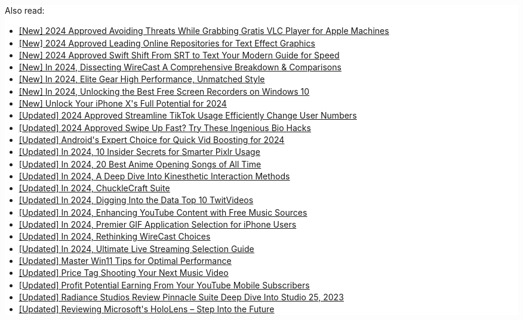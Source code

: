 








<span class="atpl-alsoreadstyle">Also read:</span>
<div><ul>
<li><a href="https://fox-links.techidaily.com/new-2024-approved-avoiding-threats-while-grabbing-gratis-vlc-player-for-apple-machines/"><u>[New] 2024 Approved Avoiding Threats While Grabbing Gratis VLC Player for Apple Machines</u></a></li>
<li><a href="https://fox-links.techidaily.com/new-2024-approved-leading-online-repositories-for-text-effect-graphics/"><u>[New] 2024 Approved Leading Online Repositories for Text Effect Graphics</u></a></li>
<li><a href="https://fox-http.techidaily.com/new-2024-approved-swift-shift-from-srt-to-text-your-modern-guide-for-speed/"><u>[New] 2024 Approved Swift Shift From SRT to Text Your Modern Guide for Speed</u></a></li>
<li><a href="https://fox-links.techidaily.com/new-in-2024-dissecting-wirecast-a-comprehensive-breakdown-and-comparisons/"><u>[New] In 2024, Dissecting WireCast A Comprehensive Breakdown & Comparisons</u></a></li>
<li><a href="https://fox-links.techidaily.com/new-in-2024-elite-gear-high-performance-unmatched-style/"><u>[New] In 2024, Elite Gear High Performance, Unmatched Style</u></a></li>
<li><a href="https://fox-links.techidaily.com/new-in-2024-unlocking-the-best-free-screen-recorders-on-windows-10/"><u>[New] In 2024, Unlocking the Best Free Screen Recorders on Windows 10</u></a></li>
<li><a href="https://fox-links.techidaily.com/new-unlock-your-iphone-xs-full-potential-for-2024/"><u>[New] Unlock Your iPhone X's Full Potential for 2024</u></a></li>
<li><a href="https://fox-links.techidaily.com/updated-2024-approved-streamline-tiktok-usage-efficiently-change-user-numbers/"><u>[Updated] 2024 Approved Streamline TikTok Usage Efficiently Change User Numbers</u></a></li>
<li><a href="https://fox-links.techidaily.com/updated-2024-approved-swipe-up-fast-try-these-ingenious-bio-hacks/"><u>[Updated] 2024 Approved Swipe Up Fast? Try These Ingenious Bio Hacks</u></a></li>
<li><a href="https://fox-links.techidaily.com/updated-androids-expert-choice-for-quick-vid-boosting-for-2024/"><u>[Updated] Android's Expert Choice for Quick Vid Boosting for 2024</u></a></li>
<li><a href="https://fox-links.techidaily.com/updated-in-2024-10-insider-secrets-for-smarter-pixlr-usage/"><u>[Updated] In 2024, 10 Insider Secrets for Smarter Pixlr Usage</u></a></li>
<li><a href="https://article-knowledge.techidaily.com/updated-in-2024-20-best-anime-opening-songs-of-all-time/"><u>[Updated] In 2024, 20 Best Anime Opening Songs of All Time</u></a></li>
<li><a href="https://fox-links.techidaily.com/updated-in-2024-a-deep-dive-into-kinesthetic-interaction-methods/"><u>[Updated] In 2024, A Deep Dive Into Kinesthetic Interaction Methods</u></a></li>
<li><a href="https://fox-links.techidaily.com/updated-in-2024-chucklecraft-suite/"><u>[Updated] In 2024, ChuckleCraft Suite</u></a></li>
<li><a href="https://twitter-videos.techidaily.com/updated-in-2024-digging-into-the-data-top-10-twitvideos/"><u>[Updated] In 2024, Digging Into the Data Top 10 TwitVideos</u></a></li>
<li><a href="https://facebook-video-footage.techidaily.com/updated-in-2024-enhancing-youtube-content-with-free-music-sources/"><u>[Updated] In 2024, Enhancing YouTube Content with Free Music Sources</u></a></li>
<li><a href="https://fox-info.techidaily.com/updated-in-2024-premier-gif-application-selection-for-iphone-users/"><u>[Updated] In 2024, Premier GIF Application Selection for iPhone Users</u></a></li>
<li><a href="https://fox-links.techidaily.com/updated-in-2024-rethinking-wirecast-choices/"><u>[Updated] In 2024, Rethinking WireCast Choices</u></a></li>
<li><a href="https://fox-links.techidaily.com/updated-in-2024-ultimate-live-streaming-selection-guide/"><u>[Updated] In 2024, Ultimate Live Streaming Selection Guide</u></a></li>
<li><a href="https://extra-support.techidaily.com/updated-master-win11-tips-for-optimal-performance/"><u>[Updated] Master Win11 Tips for Optimal Performance</u></a></li>
<li><a href="https://fox-blue.techidaily.com/updated-price-tag-shooting-your-next-music-video/"><u>[Updated] Price Tag Shooting Your Next Music Video</u></a></li>
<li><a href="https://facebook-record-videos.techidaily.com/updated-profit-potential-earning-from-your-youtube-mobile-subscribers/"><u>[Updated] Profit Potential Earning From Your YouTube Mobile Subscribers</u></a></li>
<li><a href="https://fox-links.techidaily.com/updated-radiance-studios-review-pinnacle-suite-deep-dive-into-studio-25-2023/"><u>[Updated] Radiance Studios Review Pinnacle Suite Deep Dive Into Studio 25, 2023</u></a></li>
<li><a href="https://fox-links.techidaily.com/updated-reviewing-microsofts-hololens-step-into-the-future/"><u>[Updated] Reviewing Microsoft's HoloLens – Step Into the Future</u></a></li>